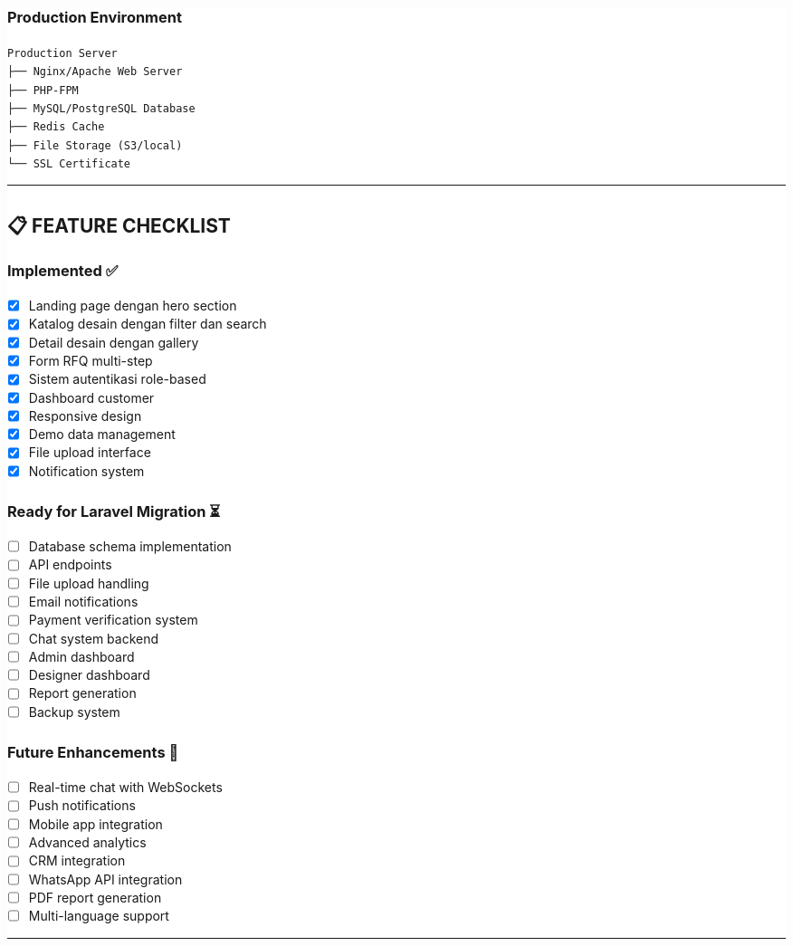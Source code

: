 ### **Production Environment**
```
Production Server
├── Nginx/Apache Web Server
├── PHP-FPM
├── MySQL/PostgreSQL Database
├── Redis Cache
├── File Storage (S3/local)
└── SSL Certificate
```

---

## 📋 **FEATURE CHECKLIST**

### **Implemented ✅**
- [x] Landing page dengan hero section
- [x] Katalog desain dengan filter dan search
- [x] Detail desain dengan gallery
- [x] Form RFQ multi-step
- [x] Sistem autentikasi role-based
- [x] Dashboard customer
- [x] Responsive design
- [x] Demo data management
- [x] File upload interface
- [x] Notification system

### **Ready for Laravel Migration ⏳**
- [ ] Database schema implementation
- [ ] API endpoints
- [ ] File upload handling
- [ ] Email notifications
- [ ] Payment verification system
- [ ] Chat system backend
- [ ] Admin dashboard
- [ ] Designer dashboard
- [ ] Report generation
- [ ] Backup system

### **Future Enhancements 🔮**
- [ ] Real-time chat with WebSockets
- [ ] Push notifications
- [ ] Mobile app integration
- [ ] Advanced analytics
- [ ] CRM integration
- [ ] WhatsApp API integration
- [ ] PDF report generation
- [ ] Multi-language support

---
